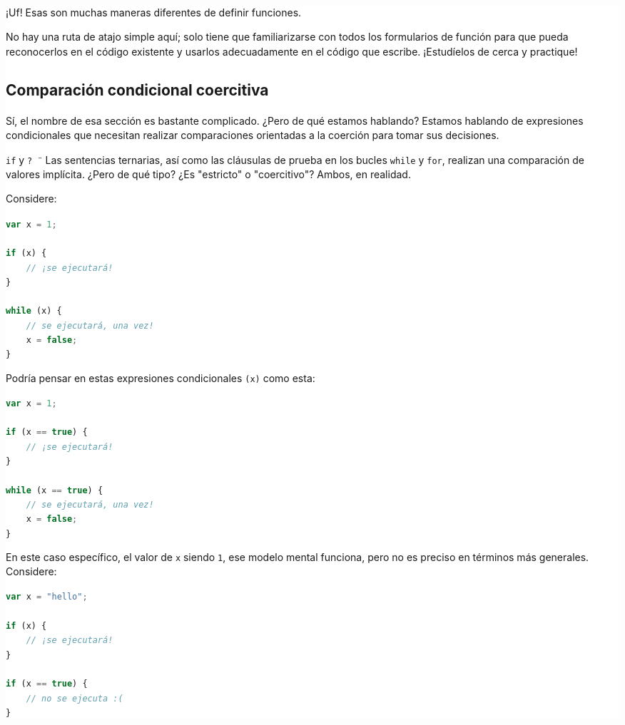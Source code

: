 ¡Uf! Esas son muchas maneras diferentes de definir funciones.

No hay una ruta de atajo simple aquí; solo tiene que familiarizarse con todos los formularios de función para que pueda reconocerlos en el código existente y usarlos adecuadamente en el código que escribe. ¡Estudíelos de cerca y practique!

## Comparación condicional coercitiva

Sí, el nombre de esa sección es bastante complicado. ¿Pero de qué estamos hablando? Estamos hablando de expresiones condicionales que necesitan realizar comparaciones orientadas a la coerción para tomar sus decisiones.

`if` y `? ¨` Las sentencias ternarias, así como las cláusulas de prueba en los bucles `while` y `for`, realizan una comparación de valores implícita. ¿Pero de qué tipo? ¿Es "estricto" o "coercitivo"? Ambos, en realidad.

Considere:

```js
var x = 1;

if (x) {
    // ¡se ejecutará!
}

while (x) {
    // se ejecutará, una vez!
    x = false;
}
```

Podría pensar en estas expresiones condicionales `(x)` como esta:

```js
var x = 1;

if (x == true) {
    // ¡se ejecutará!
}

while (x == true) {
    // se ejecutará, una vez!
    x = false;
}
```

En este caso específico, el valor de `x` siendo `1`, ese modelo mental funciona, pero no es preciso en términos más generales. Considere:

```js
var x = "hello";

if (x) {
    // ¡se ejecutará!
}

if (x == true) {
    // no se ejecuta :(
}
```
